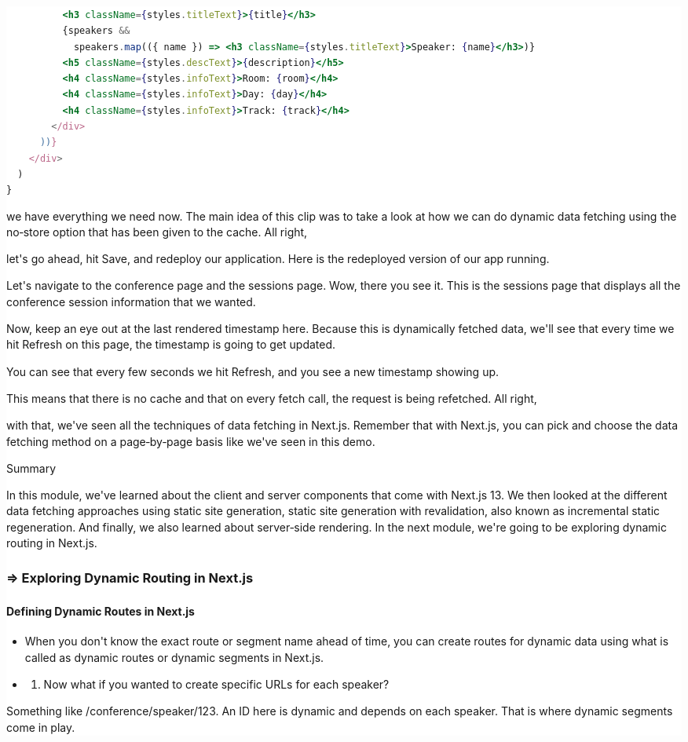 ```jsx
          <h3 className={styles.titleText}>{title}</h3>
          {speakers &&
            speakers.map(({ name }) => <h3 className={styles.titleText}>Speaker: {name}</h3>)}
          <h5 className={styles.descText}>{description}</h5>
          <h4 className={styles.infoText}>Room: {room}</h4>
          <h4 className={styles.infoText}>Day: {day}</h4>
          <h4 className={styles.infoText}>Track: {track}</h4>
        </div>
      ))}
    </div>
  )
}
```

we have everything we need now. The main idea of this clip was to take a look at how we can do dynamic data fetching using the no‑store option that has been given to the cache. All right,

let's go ahead, hit Save, and redeploy our application. Here is the redeployed version of our app running.

Let's navigate to the conference page and the sessions page. Wow, there you see it. This is the sessions page that displays all the conference session information that we wanted.

Now, keep an eye out at the last rendered timestamp here. Because this is dynamically fetched data, we'll see that every time we hit Refresh on this page, the timestamp is going to get updated.

You can see that every few seconds we hit Refresh, and you see a new timestamp showing up.

This means that there is no cache and that on every fetch call, the request is being refetched. All right,

with that, we've seen all the techniques of data fetching in Next.js. Remember that with Next.js, you can pick and choose the data fetching method on a page‑by‑page basis like we've seen in this demo.

Summary

In this module, we've learned about the client and server components that come with Next.js 13. We then looked at the different data fetching approaches using static site generation, static site generation with revalidation, also known as incremental static regeneration. And finally, we also learned about server‑side rendering. In the next module, we're going to be exploring dynamic routing in Next.js.

### **=>** Exploring Dynamic Routing in Next.js

>

#### Defining Dynamic Routes in Next.js

- When you don't know the exact route or segment name ahead of time, you can create routes for dynamic data using what is called as dynamic routes or dynamic segments in Next.js.

- 1. Now what if you wanted to create specific URLs for each speaker?

Something like /conference/speaker/123. An ID here is dynamic and depends on each speaker. That is where dynamic segments come in play.
